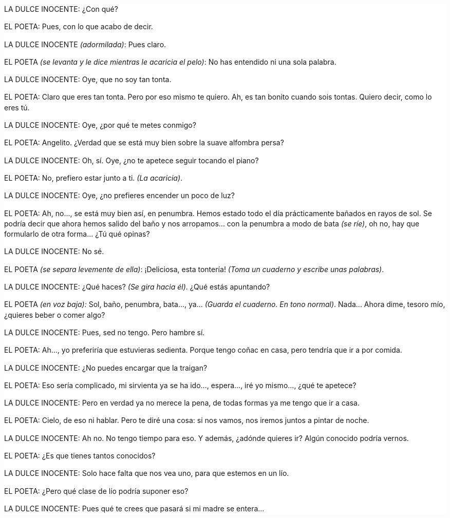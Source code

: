 LA DULCE INOCENTE: ¿Con qué?

EL POETA: Pues, con lo que acabo de decir.

LA DULCE INOCENTE *(adormilada)*: Pues claro.

EL POETA *(se levanta y le dice mientras le acaricia el pelo)*: No has entendido ni una sola palabra.

LA DULCE INOCENTE: Oye, que no soy tan tonta.

EL POETA: Claro que eres tan tonta. Pero por eso mismo te quiero. Ah, es tan bonito cuando sois tontas. Quiero decir, como lo eres tú.

LA DULCE INOCENTE: Oye, ¿por qué te metes conmigo?

EL POETA: Angelito. ¿Verdad que se está muy bien sobre la suave alfombra persa?

LA DULCE INOCENTE: Oh, sí. Oye, ¿no te apetece seguir tocando el piano?

EL POETA: No, prefiero estar junto a ti. *(La acaricia)*.

LA DULCE INOCENTE: Oye, ¿no prefieres encender un poco de luz?

EL POETA: Ah, no..., se está muy bien así, en penumbra. Hemos estado todo el día prácticamente bañados en rayos de sol. Se podría decir que ahora hemos salido del baño y nos arropamos... con la penumbra a modo de bata *(se ríe)*, oh no, hay que formularlo de otra forma... ¿Tú qué opinas?

LA DULCE INOCENTE: No sé.

EL POETA *(se separa levemente de ella)*: ¡Deliciosa, esta tontería! *(Toma un cuaderno y escribe unas palabras)*.

LA DULCE INOCENTE: ¿Qué haces? *(Se gira hacia él)*. ¿Qué estás apuntando?

EL POETA *(en voz baja):* Sol, baño, penumbra, bata..., ya... *(Guarda el cuaderno. En tono normal)*. Nada... Ahora dime, tesoro mío, ¿quieres beber o comer algo?

LA DULCE INOCENTE: Pues, sed no tengo. Pero hambre sí.

EL POETA: Ah..., yo preferiría que estuvieras sedienta. Porque tengo coñac en casa, pero tendría que ir a por comida.

LA DULCE INOCENTE: ¿No puedes encargar que la traigan?

EL POETA: Eso sería complicado, mi sirvienta ya se ha ido..., espera..., iré yo mismo..., ¿qué te apetece?

LA DULCE INOCENTE: Pero en verdad ya no merece la pena, de todas formas ya me tengo que ir a casa.

EL POETA: Cielo, de eso ni hablar. Pero te diré una cosa: si nos vamos, nos iremos juntos a pintar de noche.

LA DULCE INOCENTE: Ah no. No tengo tiempo para eso. Y además, ¿adónde quieres ir? Algún conocido podría vernos.

EL POETA: ¿Es que tienes tantos conocidos?

LA DULCE INOCENTE: Solo hace falta que nos vea uno, para que estemos en un lío.

EL POETA: ¿Pero qué clase de lío podría suponer eso?

LA DULCE INOCENTE: Pues qué te crees que pasará si mi madre se entera...

